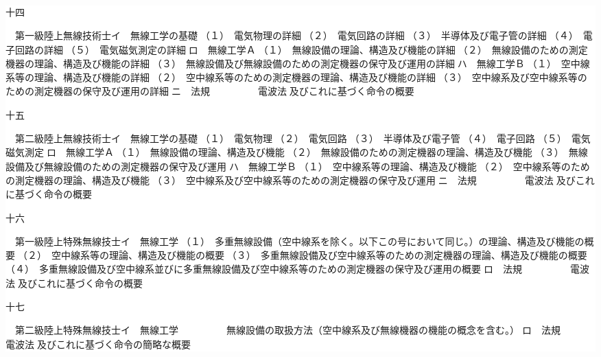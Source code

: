 
十四

　第一級陸上無線技術士イ　無線工学の基礎
（１）　電気物理の詳細
（２）　電気回路の詳細
（３）　半導体及び電子管の詳細
（４）　電子回路の詳細
（５）　電気磁気測定の詳細
ロ　無線工学Ａ
（１）　無線設備の理論、構造及び機能の詳細
（２）　無線設備のための測定機器の理論、構造及び機能の詳細
（３）　無線設備及び無線設備のための測定機器の保守及び運用の詳細
ハ　無線工学Ｂ
（１）　空中線系等の理論、構造及び機能の詳細
（２）　空中線系等のための測定機器の理論、構造及び機能の詳細
（３）　空中線系及び空中線系等のための測定機器の保守及び運用の詳細
ニ　法規　　　　　電波法
及びこれに基づく命令の概要


十五

　第二級陸上無線技術士イ　無線工学の基礎
（１）　電気物理
（２）　電気回路
（３）　半導体及び電子管
（４）　電子回路
（５）　電気磁気測定
ロ　無線工学Ａ
（１）　無線設備の理論、構造及び機能
（２）　無線設備のための測定機器の理論、構造及び機能
（３）　無線設備及び無線設備のための測定機器の保守及び運用
ハ　無線工学Ｂ
（１）　空中線系等の理論、構造及び機能
（２）　空中線系等のための測定機器の理論、構造及び機能
（３）　空中線系及び空中線系等のための測定機器の保守及び運用
ニ　法規　　　　　電波法
及びこれに基づく命令の概要


十六

　第一級陸上特殊無線技士イ　無線工学
（１）　多重無線設備（空中線系を除く。以下この号において同じ。）の理論、構造及び機能の概要
（２）　空中線系等の理論、構造及び機能の概要
（３）　多重無線設備及び空中線系等のための測定機器の理論、構造及び機能の概要
（４）　多重無線設備及び空中線系並びに多重無線設備及び空中線系等のための測定機器の保守及び運用の概要
ロ　法規　　　　　電波法
及びこれに基づく命令の概要


十七

　第二級陸上特殊無線技士イ　無線工学　　　　　無線設備の取扱方法（空中線系及び無線機器の機能の概念を含む。）
ロ　法規　　　　　電波法
及びこれに基づく命令の簡略な概要
